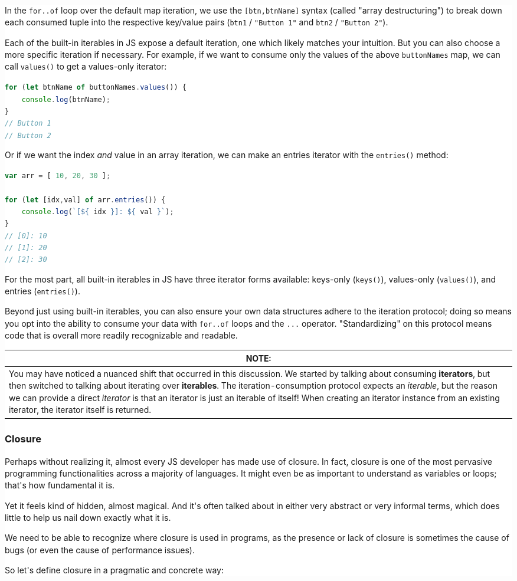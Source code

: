 In the `for..of` loop over the default map iteration, we use the `[btn,btnName]` syntax (called "array destructuring") to break down each consumed tuple into the respective key/value pairs (`btn1` / `"Button 1"` and `btn2` / `"Button 2"`).

Each of the built-in iterables in JS expose a default iteration, one which likely matches your intuition. But you can also choose a more specific iteration if necessary. For example, if we want to consume only the values of the above `buttonNames` map, we can call `values()` to get a values-only iterator:

```js
for (let btnName of buttonNames.values()) {
    console.log(btnName);
}
// Button 1
// Button 2
```

Or if we want the index _and_ value in an array iteration, we can make an entries iterator with the `entries()` method:

```js
var arr = [ 10, 20, 30 ];

for (let [idx,val] of arr.entries()) {
    console.log(`[${ idx }]: ${ val }`);
}
// [0]: 10
// [1]: 20
// [2]: 30
```

For the most part, all built-in iterables in JS have three iterator forms available: keys-only (`keys()`), values-only (`values()`), and entries (`entries()`).

Beyond just using built-in iterables, you can also ensure your own data structures adhere to the iteration protocol; doing so means you opt into the ability to consume your data with `for..of` loops and the `...` operator. "Standardizing" on this protocol means code that is overall more readily recognizable and readable.

| NOTE:                                                                                                                                                                                                                                                                                                                                                                                                                                                      |
| ---------------------------------------------------------------------------------------------------------------------------------------------------------------------------------------------------------------------------------------------------------------------------------------------------------------------------------------------------------------------------------------------------------------------------------------------------------- |
| You may have noticed a nuanced shift that occurred in this discussion. We started by talking about consuming **iterators**, but then switched to talking about iterating over **iterables**. The iteration-consumption protocol expects an _iterable_, but the reason we can provide a direct _iterator_ is that an iterator is just an iterable of itself! When creating an iterator instance from an existing iterator, the iterator itself is returned. |

### Closure

Perhaps without realizing it, almost every JS developer has made use of closure. In fact, closure is one of the most pervasive programming functionalities across a majority of languages. It might even be as important to understand as variables or loops; that's how fundamental it is.

Yet it feels kind of hidden, almost magical. And it's often talked about in either very abstract or very informal terms, which does little to help us nail down exactly what it is.

We need to be able to recognize where closure is used in programs, as the presence or lack of closure is sometimes the cause of bugs (or even the cause of performance issues).

So let's define closure in a pragmatic and concrete way:
